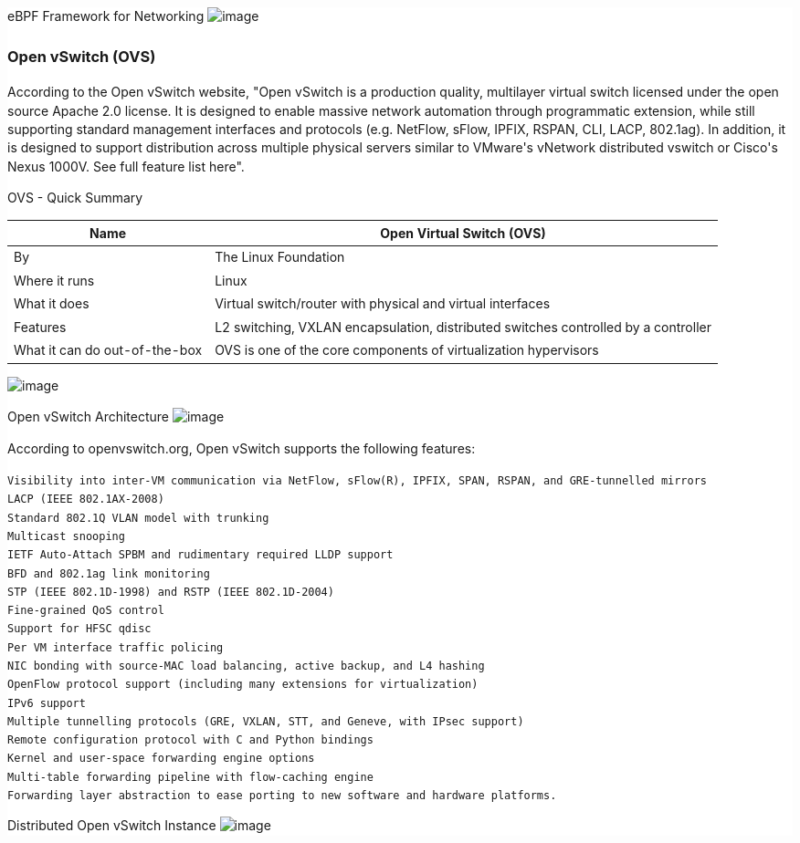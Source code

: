 eBPF Framework for Networking
![image](https://user-images.githubusercontent.com/414141/84018509-d6fcb000-a99f-11ea-8350-0cd531012bef.png)


### Open vSwitch (OVS)
According to the Open vSwitch website, 
"Open vSwitch is a production quality, multilayer virtual switch licensed under the open source Apache 2.0 license. It is designed to enable massive network automation through programmatic extension, while still supporting standard management interfaces and protocols (e.g. NetFlow, sFlow, IPFIX, RSPAN, CLI, LACP, 802.1ag). In addition, it is designed to support distribution across multiple physical servers similar to VMware's vNetwork distributed vswitch or Cisco's Nexus 1000V. See full feature list here".

OVS - Quick Summary

Name | Open Virtual Switch (OVS)
-- | --
By | The Linux Foundation
Where it runs | Linux
What it does | Virtual switch/router with physical and virtual interfaces
Features | L2 switching, VXLAN encapsulation, distributed switches controlled by a controller
What it can do out-of-the-box | OVS is one of the core components of virtualization hypervisors

![image](https://user-images.githubusercontent.com/414141/84018784-22af5980-a9a0-11ea-9701-439f385082c9.png)

Open vSwitch Architecture
![image](https://user-images.githubusercontent.com/414141/84018795-280ca400-a9a0-11ea-8b58-15e170cc203a.png)

According to openvswitch.org, Open vSwitch supports the following features:

    Visibility into inter-VM communication via NetFlow, sFlow(R), IPFIX, SPAN, RSPAN, and GRE-tunnelled mirrors
    LACP (IEEE 802.1AX-2008)
    Standard 802.1Q VLAN model with trunking
    Multicast snooping
    IETF Auto-Attach SPBM and rudimentary required LLDP support
    BFD and 802.1ag link monitoring
    STP (IEEE 802.1D-1998) and RSTP (IEEE 802.1D-2004)
    Fine-grained QoS control
    Support for HFSC qdisc
    Per VM interface traffic policing
    NIC bonding with source-MAC load balancing, active backup, and L4 hashing
    OpenFlow protocol support (including many extensions for virtualization)
    IPv6 support
    Multiple tunnelling protocols (GRE, VXLAN, STT, and Geneve, with IPsec support)
    Remote configuration protocol with C and Python bindings
    Kernel and user-space forwarding engine options
    Multi-table forwarding pipeline with flow-caching engine
    Forwarding layer abstraction to ease porting to new software and hardware platforms.

Distributed Open vSwitch Instance
![image](https://user-images.githubusercontent.com/414141/84018891-4a9ebd00-a9a0-11ea-993f-68700023aea1.png)

